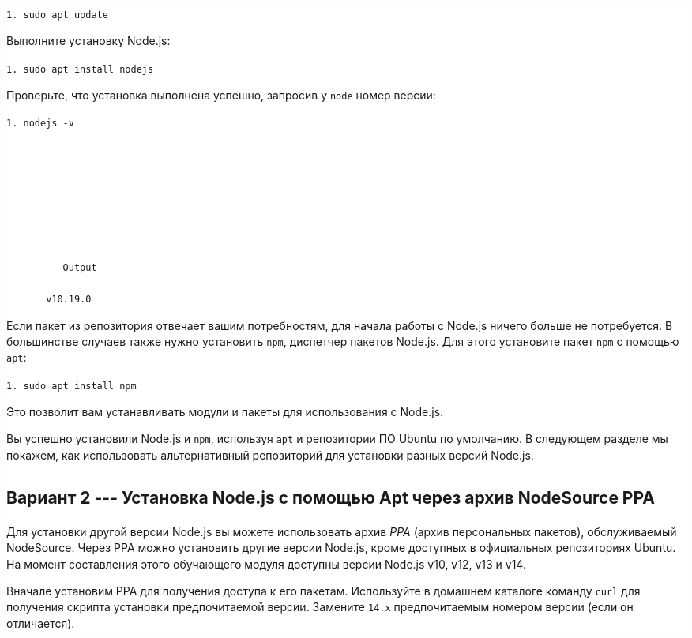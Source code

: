 
             
           
              
            
    1. sudo apt update


             
           
Выполните установку Node.js:


             
           
              
            
    1. sudo apt install nodejs


             
           
Проверьте, что установка выполнена успешно, запросив у `node` номер версии:


             
           
              
            
    1. nodejs -v


             
           

             
           
            
              Output
             
           v10.19.0
Если пакет из репозитория отвечает вашим потребностям, для начала работы с Node.js ничего больше не потребуется. В большинстве случаев также нужно установить `npm`, диспетчер пакетов Node.js. Для этого установите пакет `npm` с помощью `apt`:


             
           
              
            
    1. sudo apt install npm


             
           
Это позволит вам устанавливать модули и пакеты для использования с Node.js.

Вы успешно установили Node.js и `npm`, используя `apt` и репозитории ПО Ubuntu по умолчанию. В следующем разделе мы покажем, как использовать альтернативный репозиторий для установки разных версий Node.js.

Вариант 2 --- Установка Node.js с помощью Apt через архив NodeSource PPA
------------------------------------------------------------------------

Для установки другой версии Node.js вы можете использовать архив *PPA* (архив персональных пакетов), обслуживаемый NodeSource. Через PPA можно установить другие версии Node.js, кроме доступных в официальных репозиториях Ubuntu. На момент составления этого обучающего модуля доступны версии Node.js v10, v12, v13 и v14.

Вначале установим PPA для получения доступа к его пакетам. Используйте в домашнем каталоге команду `curl` для получения скрипта установки предпочитаемой версии. Замените `14.x` предпочитаемым номером версии (если он отличается).
